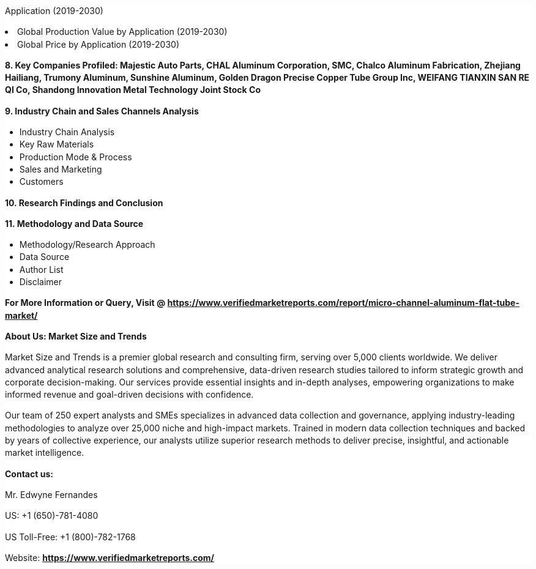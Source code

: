 Application (2019-2030)</li><li>Global Production Value by Application (2019-2030)</li><li>Global Price by Application (2019-2030)</li></ul><p><strong>8. Key Companies Profiled: Majestic Auto Parts, CHAL Aluminum Corporation, SMC, Chalco Aluminum Fabrication, Zhejiang Hailiang, Trumony Aluminum, Sunshine Aluminum, Golden Dragon Precise Copper Tube Group Inc, WEIFANG TIANXIN SAN RE QI Co, Shandong Innovation Metal Technology Joint Stock Co</strong></p><p><strong>9. Industry Chain and Sales Channels Analysis</strong></p><ul><li>Industry Chain Analysis</li><li>Key Raw Materials</li><li>Production Mode &amp; Process</li><li>Sales and Marketing</li><li>Customers</li></ul><p><strong>10. Research Findings and Conclusion</strong></p><p><strong>11. Methodology and Data Source</strong></p><ul><li>Methodology/Research Approach</li><li>Data Source</li><li>Author List</li><li>Disclaimer</li></ul></p><p><strong>For More Information or Query, Visit @ <a href="https://www.verifiedmarketreports.com/report/micro-channel-aluminum-flat-tube-market/">https://www.verifiedmarketreports.com/report/micro-channel-aluminum-flat-tube-market/</a></strong></p><p><strong>About Us: Market Size and Trends</strong></p><p>Market Size and Trends is a premier global research and consulting firm, serving over 5,000 clients worldwide. We deliver advanced analytical research solutions and comprehensive, data-driven research studies tailored to inform strategic growth and corporate decision-making. Our services provide essential insights and in-depth analyses, empowering organizations to make informed revenue and goal-driven decisions with confidence.</p><p>Our team of 250 expert analysts and SMEs specializes in advanced data collection and governance, applying industry-leading methodologies to analyze over 25,000 niche and high-impact markets. Trained in modern data collection techniques and backed by years of collective experience, our analysts utilize superior research methods to deliver precise, insightful, and actionable market intelligence.</p><p><strong>Contact us:</strong></p><p>Mr. Edwyne Fernandes</p><p>US: +1 (650)-781-4080</p><p>US Toll-Free: +1 (800)-782-1768</p><p>Website: <strong><a href="https://www.verifiedmarketreports.com/">https://www.verifiedmarketreports.com/</a></strong></p>
